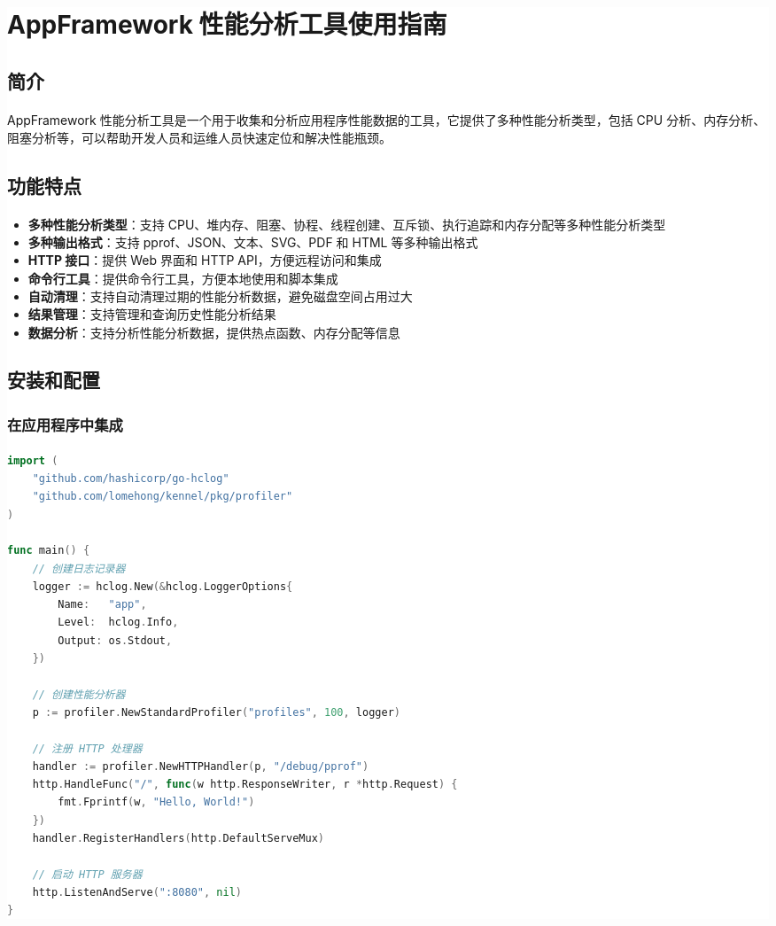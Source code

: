 # AppFramework 性能分析工具使用指南

## 简介

AppFramework 性能分析工具是一个用于收集和分析应用程序性能数据的工具，它提供了多种性能分析类型，包括 CPU 分析、内存分析、阻塞分析等，可以帮助开发人员和运维人员快速定位和解决性能瓶颈。

## 功能特点

- **多种性能分析类型**：支持 CPU、堆内存、阻塞、协程、线程创建、互斥锁、执行追踪和内存分配等多种性能分析类型
- **多种输出格式**：支持 pprof、JSON、文本、SVG、PDF 和 HTML 等多种输出格式
- **HTTP 接口**：提供 Web 界面和 HTTP API，方便远程访问和集成
- **命令行工具**：提供命令行工具，方便本地使用和脚本集成
- **自动清理**：支持自动清理过期的性能分析数据，避免磁盘空间占用过大
- **结果管理**：支持管理和查询历史性能分析结果
- **数据分析**：支持分析性能分析数据，提供热点函数、内存分配等信息

## 安装和配置

### 在应用程序中集成

```go
import (
    "github.com/hashicorp/go-hclog"
    "github.com/lomehong/kennel/pkg/profiler"
)

func main() {
    // 创建日志记录器
    logger := hclog.New(&hclog.LoggerOptions{
        Name:   "app",
        Level:  hclog.Info,
        Output: os.Stdout,
    })

    // 创建性能分析器
    p := profiler.NewStandardProfiler("profiles", 100, logger)

    // 注册 HTTP 处理器
    handler := profiler.NewHTTPHandler(p, "/debug/pprof")
    http.HandleFunc("/", func(w http.ResponseWriter, r *http.Request) {
        fmt.Fprintf(w, "Hello, World!")
    })
    handler.RegisterHandlers(http.DefaultServeMux)

    // 启动 HTTP 服务器
    http.ListenAndServe(":8080", nil)
}
```

